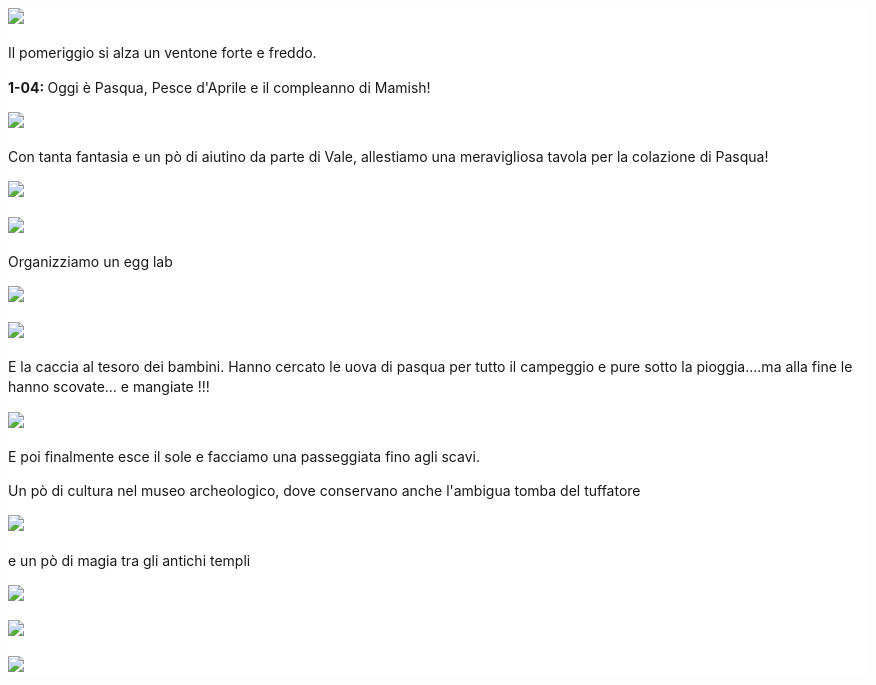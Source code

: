    ![](img/uploads_2018_04_camp_2.jpg)
  
  
   Il pomeriggio si alza un ventone forte e freddo.
  
  
   <strong>
    1-04:
   </strong>
   Oggi è Pasqua, Pesce d'Aprile e il compleanno di Mamish!
  
  
   ![](img/uploads_2018_04_carly.jpg)
  
  
   Con tanta fantasia e un pò di aiutino da parte di Vale, allestiamo una meravigliosa tavola per la colazione di Pasqua!
  
  
   ![](img/uploads_2018_04_tavola.jpg)
  
  
   ![](img/uploads_2018_04_tavola2.jpg)
  
  
   Organizziamo un egg lab
  
  
   ![](img/uploads_2018_04_lab_eggs.jpg)
  
  
   ![](img/uploads_2018_04_lab_eggs_2.jpg)
  
  
   E la caccia al tesoro dei bambini. Hanno cercato le uova di pasqua per tutto il campeggio e pure sotto la pioggia....ma alla fine le hanno scovate... e mangiate !!!
  
  
   ![](img/uploads_2018_04_tesoro.jpg)
  
  
   E poi finalmente esce il sole e facciamo una passeggiata fino agli scavi.
  
  
   Un pò di cultura nel museo archeologico, dove conservano anche l'ambigua tomba del tuffatore
  
  
   ![](img/uploads_2018_04_tuffatore-1.jpg)
  
  
   e un pò di magia tra gli antichi templi
  
  
   ![](img/uploads_2018_04_all.jpg)
  
  
   ![](img/uploads_2018_04_damiano.jpg)
  
  
   ![](img/uploads_2018_04_ragazzi.jpg)
  